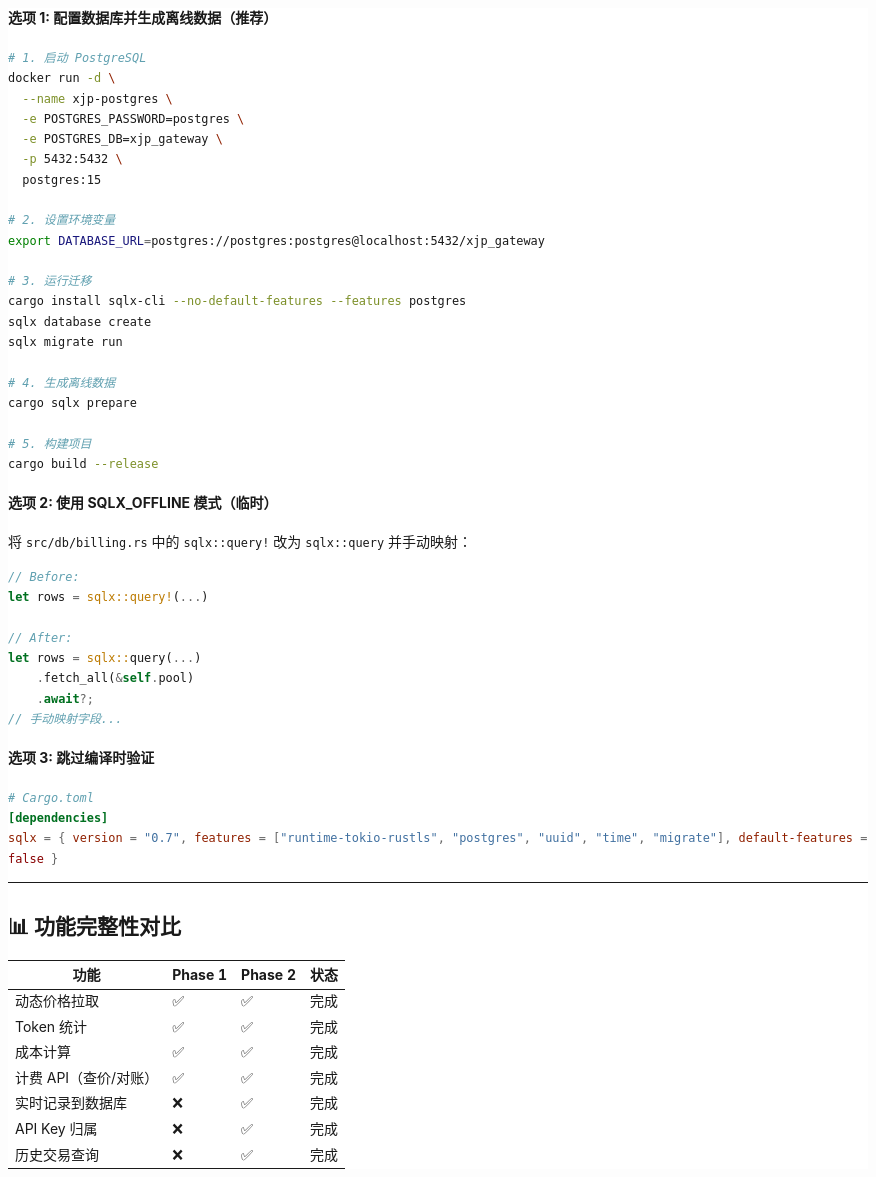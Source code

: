 #### 选项 1: 配置数据库并生成离线数据（推荐）
```bash
# 1. 启动 PostgreSQL
docker run -d \
  --name xjp-postgres \
  -e POSTGRES_PASSWORD=postgres \
  -e POSTGRES_DB=xjp_gateway \
  -p 5432:5432 \
  postgres:15

# 2. 设置环境变量
export DATABASE_URL=postgres://postgres:postgres@localhost:5432/xjp_gateway

# 3. 运行迁移
cargo install sqlx-cli --no-default-features --features postgres
sqlx database create
sqlx migrate run

# 4. 生成离线数据
cargo sqlx prepare

# 5. 构建项目
cargo build --release
```

#### 选项 2: 使用 SQLX_OFFLINE 模式（临时）
将 `src/db/billing.rs` 中的 `sqlx::query!` 改为 `sqlx::query` 并手动映射：

```rust
// Before:
let rows = sqlx::query!(...)

// After:
let rows = sqlx::query(...)
    .fetch_all(&self.pool)
    .await?;
// 手动映射字段...
```

#### 选项 3: 跳过编译时验证
```toml
# Cargo.toml
[dependencies]
sqlx = { version = "0.7", features = ["runtime-tokio-rustls", "postgres", "uuid", "time", "migrate"], default-features = false }
```

---

## 📊 功能完整性对比

| 功能 | Phase 1 | Phase 2 | 状态 |
|------|---------|---------|------|
| 动态价格拉取 | ✅ | ✅ | 完成 |
| Token 统计 | ✅ | ✅ | 完成 |
| 成本计算 | ✅ | ✅ | 完成 |
| 计费 API（查价/对账） | ✅ | ✅ | 完成 |
| 实时记录到数据库 | ❌ | ✅ | 完成 |
| API Key 归属 | ❌ | ✅ | 完成 |
| 历史交易查询 | ❌ | ✅ | 完成 |